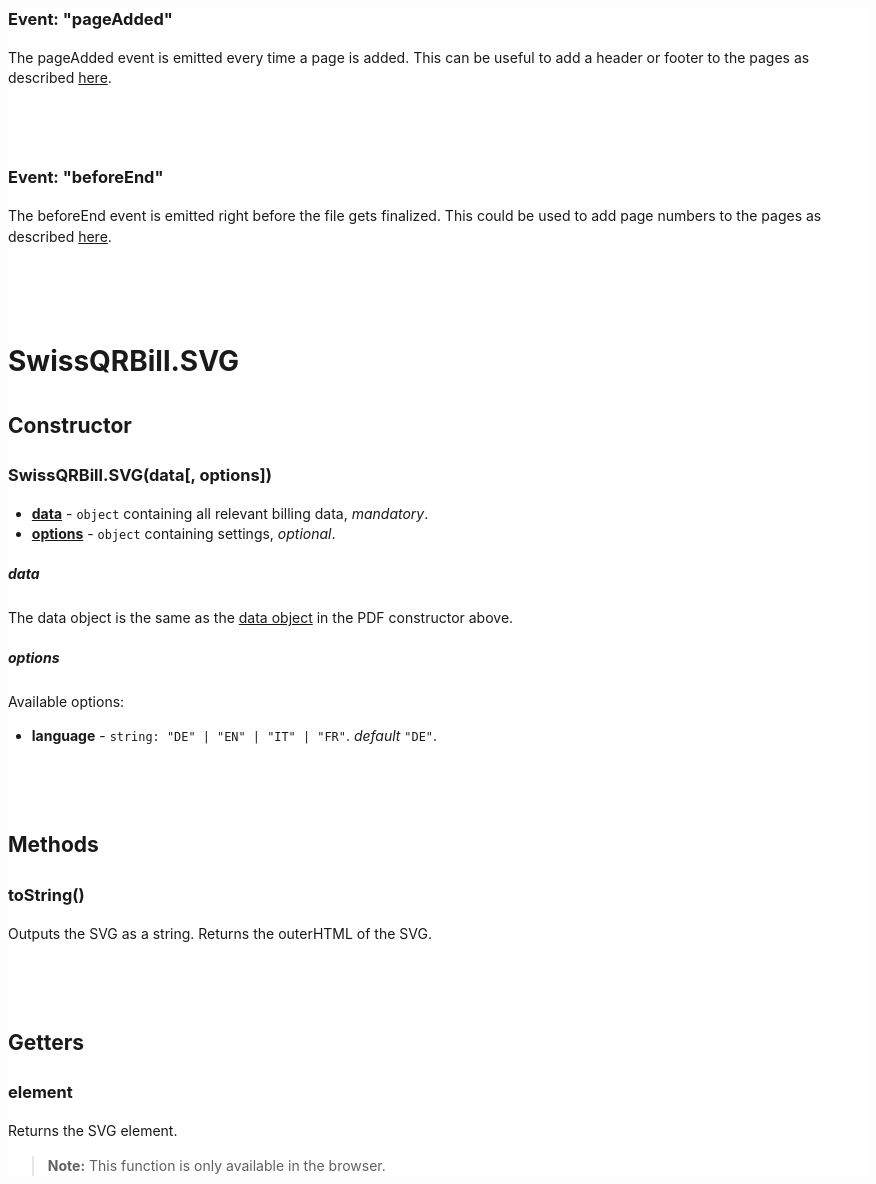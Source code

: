 ### Event: "pageAdded"
The pageAdded event is emitted every time a page is added.
This can be useful to add a header or footer to the pages as described [here](https://pdfkit.org/docs/getting_started.html#adding_pages).

<br/>
<br/>

### Event: "beforeEnd"
The beforeEnd event is emitted right before the file gets finalized.
This could be used to add page numbers to the pages as described [here](http://pdfkit.org/docs/getting_started.html#switching_to_previous_pages).


<br/>
<br/>


# SwissQRBill.SVG
## Constructor

### SwissQRBill.SVG(data[, options])

 - [**data**](#data-1) - `object` containing all relevant billing data, *mandatory*.
 - [**options**](#options-1) - `object` containing settings, *optional*.

##### data

  The data object is the same as the [data object](#data) in the PDF constructor above.

##### options

  Available options: 

   - **language** - `string: "DE" | "EN" | "IT" | "FR"`. *default* `"DE"`.

<br/>
<br/>

## Methods

### toString()
 Outputs the SVG as a string.
 Returns the outerHTML of the SVG.

<br/>
<br/>

## Getters

### element
 Returns the SVG element.
> **Note:** This function is only available in the browser.

